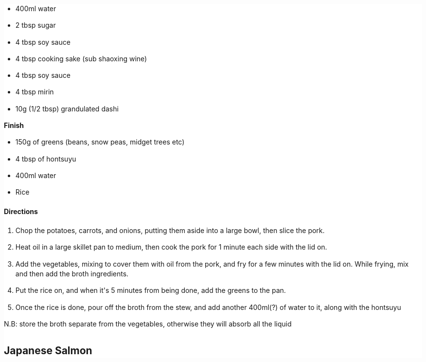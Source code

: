 - 400ml water

- 2 tbsp sugar

- 4 tbsp soy sauce

- 4 tbsp cooking sake (sub shaoxing wine)

- 4 tbsp soy sauce

- 4 tbsp mirin

- 10g (1/2 tbsp) grandulated dashi

**Finish**

- 150g of greens (beans, snow peas, midget trees etc)

- 4 tbsp of hontsuyu

- 400ml water

- Rice

#### Directions

1. Chop the potatoes, carrots, and onions, putting them aside into a large bowl, then slice the pork.

2. Heat oil in a large skillet pan to medium, then cook the pork for 1 minute each side with the lid on.

3. Add the vegetables, mixing to cover them with oil from the pork, and fry for a few minutes with the lid on. While frying, mix and then add the broth ingredients.

4. Put the rice on, and when it's 5 minutes from being done, add the greens to the pan.

5. Once the rice is done, pour off the broth from the stew, and add another 400ml(?) of water to it, along with the hontsuyu

N.B: store the broth separate from the vegetables, otherwise they will absorb all the liquid

## Japanese Salmon

